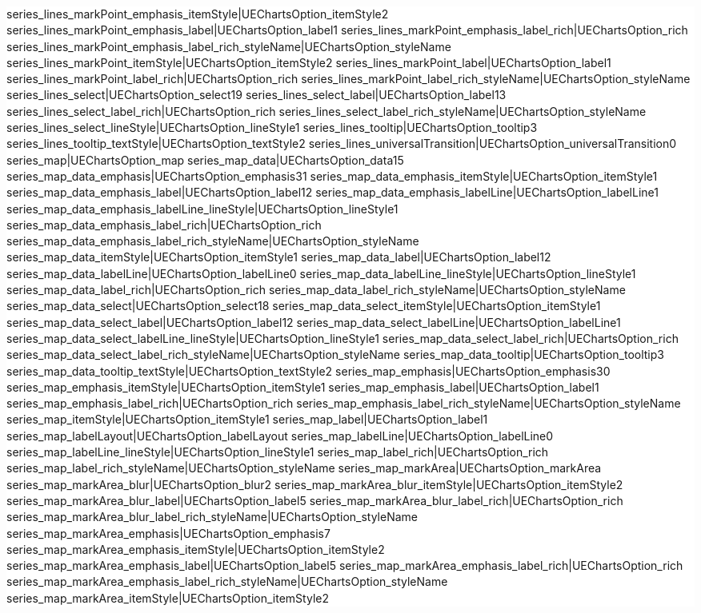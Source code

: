 series_lines_markPoint_emphasis_itemStyle|UEChartsOption_itemStyle2
series_lines_markPoint_emphasis_label|UEChartsOption_label1
series_lines_markPoint_emphasis_label_rich|UEChartsOption_rich
series_lines_markPoint_emphasis_label_rich_styleName|UEChartsOption_styleName
series_lines_markPoint_itemStyle|UEChartsOption_itemStyle2
series_lines_markPoint_label|UEChartsOption_label1
series_lines_markPoint_label_rich|UEChartsOption_rich
series_lines_markPoint_label_rich_styleName|UEChartsOption_styleName
series_lines_select|UEChartsOption_select19
series_lines_select_label|UEChartsOption_label13
series_lines_select_label_rich|UEChartsOption_rich
series_lines_select_label_rich_styleName|UEChartsOption_styleName
series_lines_select_lineStyle|UEChartsOption_lineStyle1
series_lines_tooltip|UEChartsOption_tooltip3
series_lines_tooltip_textStyle|UEChartsOption_textStyle2
series_lines_universalTransition|UEChartsOption_universalTransition0
series_map|UEChartsOption_map
series_map_data|UEChartsOption_data15
series_map_data_emphasis|UEChartsOption_emphasis31
series_map_data_emphasis_itemStyle|UEChartsOption_itemStyle1
series_map_data_emphasis_label|UEChartsOption_label12
series_map_data_emphasis_labelLine|UEChartsOption_labelLine1
series_map_data_emphasis_labelLine_lineStyle|UEChartsOption_lineStyle1
series_map_data_emphasis_label_rich|UEChartsOption_rich
series_map_data_emphasis_label_rich_styleName|UEChartsOption_styleName
series_map_data_itemStyle|UEChartsOption_itemStyle1
series_map_data_label|UEChartsOption_label12
series_map_data_labelLine|UEChartsOption_labelLine0
series_map_data_labelLine_lineStyle|UEChartsOption_lineStyle1
series_map_data_label_rich|UEChartsOption_rich
series_map_data_label_rich_styleName|UEChartsOption_styleName
series_map_data_select|UEChartsOption_select18
series_map_data_select_itemStyle|UEChartsOption_itemStyle1
series_map_data_select_label|UEChartsOption_label12
series_map_data_select_labelLine|UEChartsOption_labelLine1
series_map_data_select_labelLine_lineStyle|UEChartsOption_lineStyle1
series_map_data_select_label_rich|UEChartsOption_rich
series_map_data_select_label_rich_styleName|UEChartsOption_styleName
series_map_data_tooltip|UEChartsOption_tooltip3
series_map_data_tooltip_textStyle|UEChartsOption_textStyle2
series_map_emphasis|UEChartsOption_emphasis30
series_map_emphasis_itemStyle|UEChartsOption_itemStyle1
series_map_emphasis_label|UEChartsOption_label1
series_map_emphasis_label_rich|UEChartsOption_rich
series_map_emphasis_label_rich_styleName|UEChartsOption_styleName
series_map_itemStyle|UEChartsOption_itemStyle1
series_map_label|UEChartsOption_label1
series_map_labelLayout|UEChartsOption_labelLayout
series_map_labelLine|UEChartsOption_labelLine0
series_map_labelLine_lineStyle|UEChartsOption_lineStyle1
series_map_label_rich|UEChartsOption_rich
series_map_label_rich_styleName|UEChartsOption_styleName
series_map_markArea|UEChartsOption_markArea
series_map_markArea_blur|UEChartsOption_blur2
series_map_markArea_blur_itemStyle|UEChartsOption_itemStyle2
series_map_markArea_blur_label|UEChartsOption_label5
series_map_markArea_blur_label_rich|UEChartsOption_rich
series_map_markArea_blur_label_rich_styleName|UEChartsOption_styleName
series_map_markArea_emphasis|UEChartsOption_emphasis7
series_map_markArea_emphasis_itemStyle|UEChartsOption_itemStyle2
series_map_markArea_emphasis_label|UEChartsOption_label5
series_map_markArea_emphasis_label_rich|UEChartsOption_rich
series_map_markArea_emphasis_label_rich_styleName|UEChartsOption_styleName
series_map_markArea_itemStyle|UEChartsOption_itemStyle2